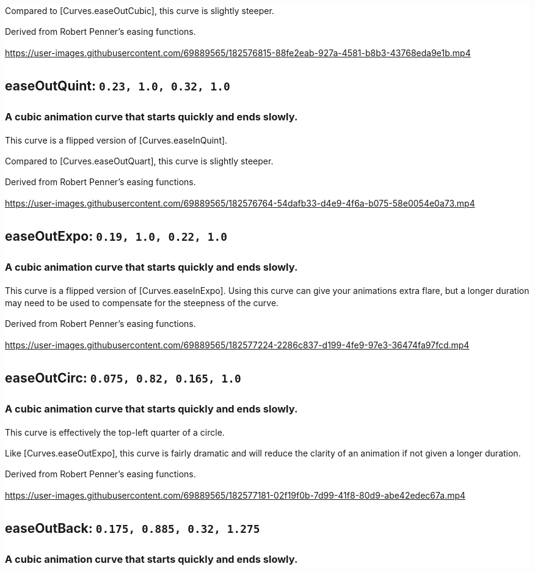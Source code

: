 Compared to [Curves.easeOutCubic], this curve is slightly steeper.

Derived from Robert Penner’s easing functions.

https://user-images.githubusercontent.com/69889565/182576815-88fe2eab-927a-4581-b8b3-43768eda9e1b.mp4

## easeOutQuint: `0.23, 1.0, 0.32, 1.0`

### A cubic animation curve that **starts quickly** and **ends slowly**.

This curve is a flipped version of [Curves.easeInQuint].

Compared to [Curves.easeOutQuart], this curve is slightly steeper.

Derived from Robert Penner’s easing functions.

https://user-images.githubusercontent.com/69889565/182576764-54dafb33-d4e9-4f6a-b075-58e0054e0a73.mp4

## easeOutExpo: `0.19, 1.0, 0.22, 1.0`

### A cubic animation curve that **starts quickly** and **ends slowly**.

This curve is a flipped version of [Curves.easeInExpo]. Using this curve can give your
animations extra flare, but a longer duration may need to be used to
compensate for the steepness of the curve.

Derived from Robert Penner’s easing functions.

https://user-images.githubusercontent.com/69889565/182577224-2286c837-d199-4fe9-97e3-36474fa97fcd.mp4

## easeOutCirc: `0.075, 0.82, 0.165, 1.0`

### A cubic animation curve that **starts quickly** and **ends slowly**.

This curve is effectively the top-left quarter of a circle.

Like [Curves.easeOutExpo], this curve is fairly dramatic and will reduce
the clarity of an animation if not given a longer duration.

Derived from Robert Penner’s easing functions.

https://user-images.githubusercontent.com/69889565/182577181-02f19f0b-7d99-41f8-80d9-abe42edec67a.mp4

## easeOutBack: `0.175, 0.885, 0.32, 1.275`

### A cubic animation curve that **starts quickly** and **ends slowly**.
